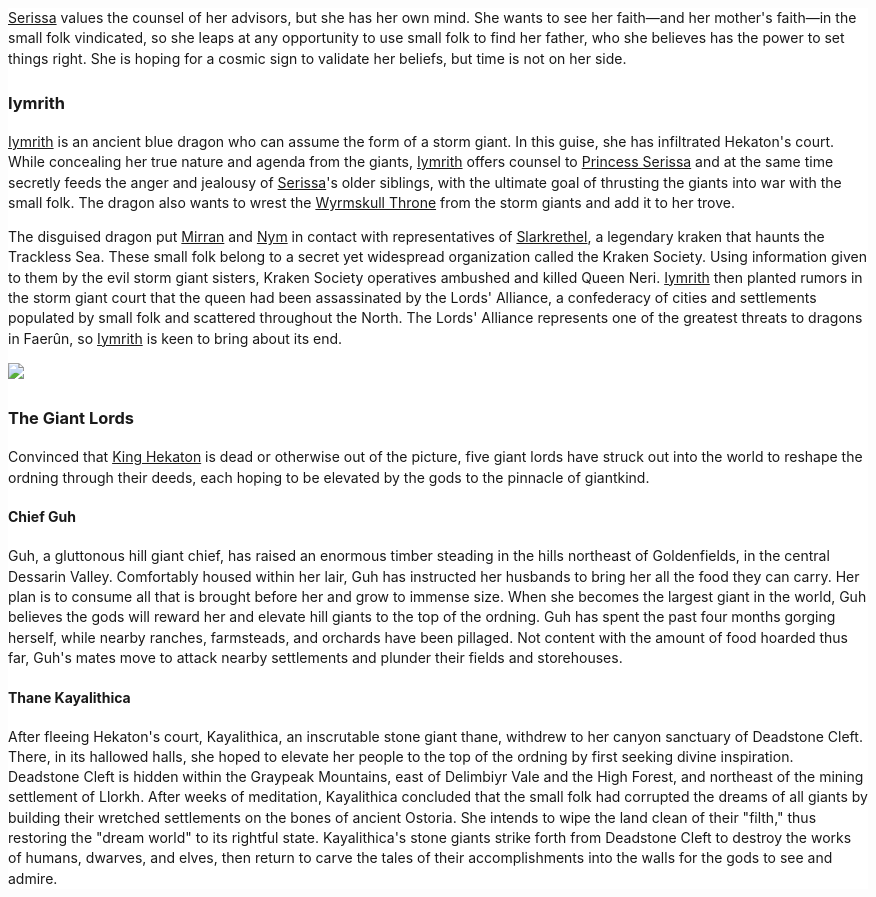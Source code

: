 [Serissa](/3-Mechanics/CLI/bestiary/npc/princess-serissa-skt.md) values the counsel of her advisors, but she has her own mind. She wants to see her faith—and her mother's faith—in the small folk vindicated, so she leaps at any opportunity to use small folk to find her father, who she believes has the power to set things right. She is hoping for a cosmic sign to validate her beliefs, but time is not on her side.

### Iymrith

[Iymrith](/3-Mechanics/CLI/bestiary/npc/iymrith-skt.md) is an ancient blue dragon who can assume the form of a storm giant. In this guise, she has infiltrated Hekaton's court. While concealing her true nature and agenda from the giants, [Iymrith](/3-Mechanics/CLI/bestiary/npc/iymrith-skt.md) offers counsel to [Princess Serissa](/3-Mechanics/CLI/bestiary/npc/princess-serissa-skt.md) and at the same time secretly feeds the anger and jealousy of [Serissa](/3-Mechanics/CLI/bestiary/npc/princess-serissa-skt.md)'s older siblings, with the ultimate goal of thrusting the giants into war with the small folk. The dragon also wants to wrest the [Wyrmskull Throne](/3-Mechanics/CLI/items/wyrmskull-throne-skt.md) from the storm giants and add it to her trove.

The disguised dragon put [Mirran](/3-Mechanics/CLI/bestiary/npc/mirran-skt.md) and [Nym](/3-Mechanics/CLI/bestiary/npc/nym-skt.md) in contact with representatives of [Slarkrethel](/3-Mechanics/CLI/bestiary/npc/slarkrethel-skt.md), a legendary kraken that haunts the Trackless Sea. These small folk belong to a secret yet widespread organization called the Kraken Society. Using information given to them by the evil storm giant sisters, Kraken Society operatives ambushed and killed Queen Neri. [Iymrith](/3-Mechanics/CLI/bestiary/npc/iymrith-skt.md) then planted rumors in the storm giant court that the queen had been assassinated by the Lords' Alliance, a confederacy of cities and settlements populated by small folk and scattered throughout the North. The Lords' Alliance represents one of the greatest threats to dragons in Faerûn, so [Iymrith](/3-Mechanics/CLI/bestiary/npc/iymrith-skt.md) is keen to bring about its end.

![](/3-Mechanics/CLI/adventures/storm-kings-thunder/img/002-giants1.webp#center)

### The Giant Lords

Convinced that [King Hekaton](/3-Mechanics/CLI/bestiary/npc/king-hekaton-skt.md) is dead or otherwise out of the picture, five giant lords have struck out into the world to reshape the ordning through their deeds, each hoping to be elevated by the gods to the pinnacle of giantkind.

#### Chief Guh

Guh, a gluttonous hill giant chief, has raised an enormous timber steading in the hills northeast of Goldenfields, in the central Dessarin Valley. Comfortably housed within her lair, Guh has instructed her husbands to bring her all the food they can carry. Her plan is to consume all that is brought before her and grow to immense size. When she becomes the largest giant in the world, Guh believes the gods will reward her and elevate hill giants to the top of the ordning. Guh has spent the past four months gorging herself, while nearby ranches, farmsteads, and orchards have been pillaged. Not content with the amount of food hoarded thus far, Guh's mates move to attack nearby settlements and plunder their fields and storehouses.

#### Thane Kayalithica

After fleeing Hekaton's court, Kayalithica, an inscrutable stone giant thane, withdrew to her canyon sanctuary of Deadstone Cleft. There, in its hallowed halls, she hoped to elevate her people to the top of the ordning by first seeking divine inspiration. Deadstone Cleft is hidden within the Graypeak Mountains, east of Delimbiyr Vale and the High Forest, and northeast of the mining settlement of Llorkh. After weeks of meditation, Kayalithica concluded that the small folk had corrupted the dreams of all giants by building their wretched settlements on the bones of ancient Ostoria. She intends to wipe the land clean of their "filth," thus restoring the "dream world" to its rightful state. Kayalithica's stone giants strike forth from Deadstone Cleft to destroy the works of humans, dwarves, and elves, then return to carve the tales of their accomplishments into the walls for the gods to see and admire.
